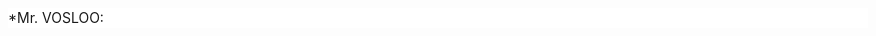 </speech>

<speech by="#vosloo">

<from>*Mr. <person refersTo="hansard_za">VOSLOO</person>:</from>

